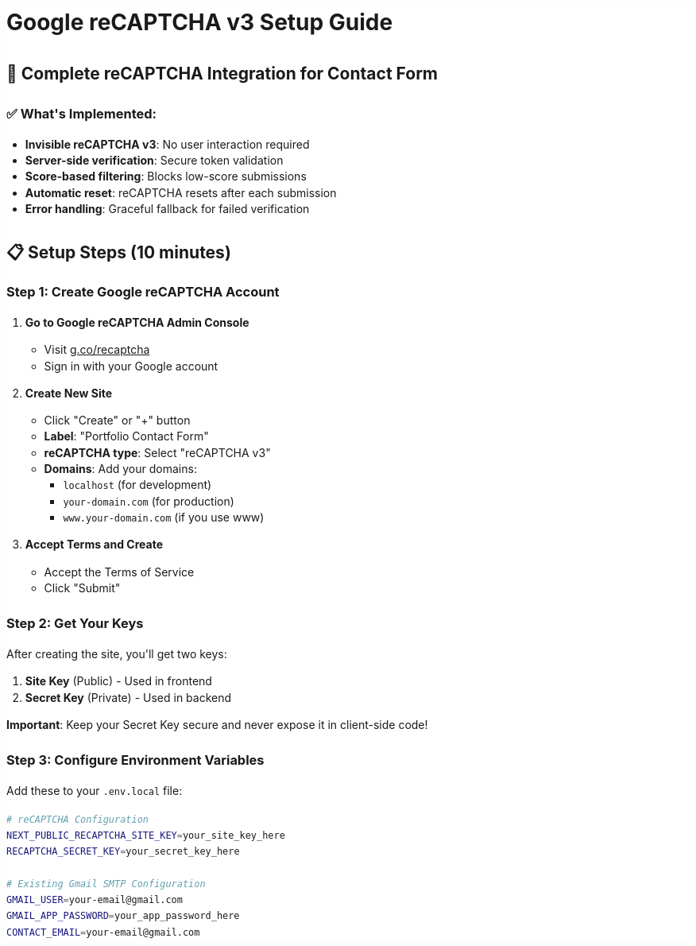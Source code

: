 # Google reCAPTCHA v3 Setup Guide

## 🚀 Complete reCAPTCHA Integration for Contact Form

### **✅ What's Implemented:**
- **Invisible reCAPTCHA v3**: No user interaction required
- **Server-side verification**: Secure token validation
- **Score-based filtering**: Blocks low-score submissions
- **Automatic reset**: reCAPTCHA resets after each submission
- **Error handling**: Graceful fallback for failed verification

## 📋 Setup Steps (10 minutes)

### **Step 1: Create Google reCAPTCHA Account**

1. **Go to Google reCAPTCHA Admin Console**
   - Visit [g.co/recaptcha](https://g.co/recaptcha)
   - Sign in with your Google account

2. **Create New Site**
   - Click "Create" or "+" button
   - **Label**: "Portfolio Contact Form"
   - **reCAPTCHA type**: Select "reCAPTCHA v3"
   - **Domains**: Add your domains:
     - `localhost` (for development)
     - `your-domain.com` (for production)
     - `www.your-domain.com` (if you use www)

3. **Accept Terms and Create**
   - Accept the Terms of Service
   - Click "Submit"

### **Step 2: Get Your Keys**

After creating the site, you'll get two keys:

1. **Site Key** (Public) - Used in frontend
2. **Secret Key** (Private) - Used in backend

**Important**: Keep your Secret Key secure and never expose it in client-side code!

### **Step 3: Configure Environment Variables**

Add these to your `.env.local` file:

```bash
# reCAPTCHA Configuration
NEXT_PUBLIC_RECAPTCHA_SITE_KEY=your_site_key_here
RECAPTCHA_SECRET_KEY=your_secret_key_here

# Existing Gmail SMTP Configuration
GMAIL_USER=your-email@gmail.com
GMAIL_APP_PASSWORD=your_app_password_here
CONTACT_EMAIL=your-email@gmail.com
```
